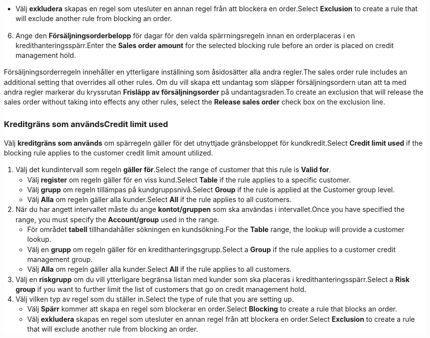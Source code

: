   - <span data-ttu-id="af1cf-203">Välj **exkludera** skapas en regel som utesluter en annan regel från att blockera en order.</span><span class="sxs-lookup"><span data-stu-id="af1cf-203">Select **Exclusion** to create a rule that will exclude another rule from blocking an order.</span></span> 
6. <span data-ttu-id="af1cf-204">Ange den **Försäljningsorderbelopp** för dagar för den valda spärrningsregeln innan en orderplaceras i en kredithanteringsspärr.</span><span class="sxs-lookup"><span data-stu-id="af1cf-204">Enter the **Sales order amount** for the selected blocking rule before an order is placed on credit management hold.</span></span> 

<span data-ttu-id="af1cf-205">Försäljningsorderregeln innehåller en ytterligare inställning som åsidosätter alla andra regler.</span><span class="sxs-lookup"><span data-stu-id="af1cf-205">The sales order rule includes an additional setting that overrides all other rules.</span></span> <span data-ttu-id="af1cf-206">Om du vill skapa ett undantag som släpper försäljningsordern utan att ta med andra regler markerar du kryssrutan **Frisläpp av försäljningsorder** på undantagsraden.</span><span class="sxs-lookup"><span data-stu-id="af1cf-206">To create an exclusion that will release the sales order without taking into effects any other rules, select the **Release sales order** check box on the exclusion line.</span></span>

### <a name="credit-limit-used"></a><span data-ttu-id="af1cf-207">Kreditgräns som används</span><span class="sxs-lookup"><span data-stu-id="af1cf-207">Credit limit used</span></span>

<span data-ttu-id="af1cf-208">Välj **kreditgräns som används** om spärregeln gäller för det utnyttjade gränsbeloppet för kundkredit.</span><span class="sxs-lookup"><span data-stu-id="af1cf-208">Select **Credit limit used**  if the blocking rule applies to the customer credit limit amount utilized.</span></span>
1. <span data-ttu-id="af1cf-209">Välj det kundintervall som regeln **gäller för**.</span><span class="sxs-lookup"><span data-stu-id="af1cf-209">Select the range of customer that this rule is **Valid for**.</span></span>
   - <span data-ttu-id="af1cf-210">Välj **register** om regeln gäller för en viss kund.</span><span class="sxs-lookup"><span data-stu-id="af1cf-210">Select **Table** if the rule applies to a specific customer.</span></span>
   - <span data-ttu-id="af1cf-211">Välj **grupp** om regeln tillämpas på kundgruppsnivå.</span><span class="sxs-lookup"><span data-stu-id="af1cf-211">Select **Group** if the rule is applied at the Customer group level.</span></span> 
   - <span data-ttu-id="af1cf-212">Välj **Alla** om regeln gäller alla kunder.</span><span class="sxs-lookup"><span data-stu-id="af1cf-212">Select **All** if the rule applies to all customers.</span></span>
2. <span data-ttu-id="af1cf-213">När du har angett intervallet måste du ange **kontot/gruppen** som ska användas i intervallet.</span><span class="sxs-lookup"><span data-stu-id="af1cf-213">Once you have specified the range, you must specify the **Account/group** used in the range.</span></span>
   - <span data-ttu-id="af1cf-214">För området **tabell** tillhandahåller sökningen en kundsökning.</span><span class="sxs-lookup"><span data-stu-id="af1cf-214">For the **Table** range, the lookup will provide a customer lookup.</span></span> 
   - <span data-ttu-id="af1cf-215">Välj en **grupp** om regeln gäller för en kredithanteringsgrupp.</span><span class="sxs-lookup"><span data-stu-id="af1cf-215">Select a **Group** if the rule applies to a customer credit management group.</span></span>
   - <span data-ttu-id="af1cf-216">Välj **Alla** om regeln gäller alla kunder.</span><span class="sxs-lookup"><span data-stu-id="af1cf-216">Select **All** if the rule applies to all customers.</span></span> 
3. <span data-ttu-id="af1cf-217">Välj en **riskgrupp** om du vill ytterligare begränsa listan med kunder som ska placeras i kredithanteringsspärr.</span><span class="sxs-lookup"><span data-stu-id="af1cf-217">Select a **Risk group** if you want to further limit the list of customers that go on credit management hold.</span></span> 
4. <span data-ttu-id="af1cf-218">Välj vilken typ av regel som du ställer in.</span><span class="sxs-lookup"><span data-stu-id="af1cf-218">Select the type of rule that you are setting up.</span></span>
   - <span data-ttu-id="af1cf-219">Välj **Spärr** kommer att skapa en regel som blockerar en order.</span><span class="sxs-lookup"><span data-stu-id="af1cf-219">Select **Blocking** to create a rule that blocks an order.</span></span> 
   - <span data-ttu-id="af1cf-220">Välj **exkludera** skapas en regel som utesluter en annan regel från att blockera en order.</span><span class="sxs-lookup"><span data-stu-id="af1cf-220">Select **Exclusion** to create a rule that will exclude another rule from blocking an order.</span></span> 